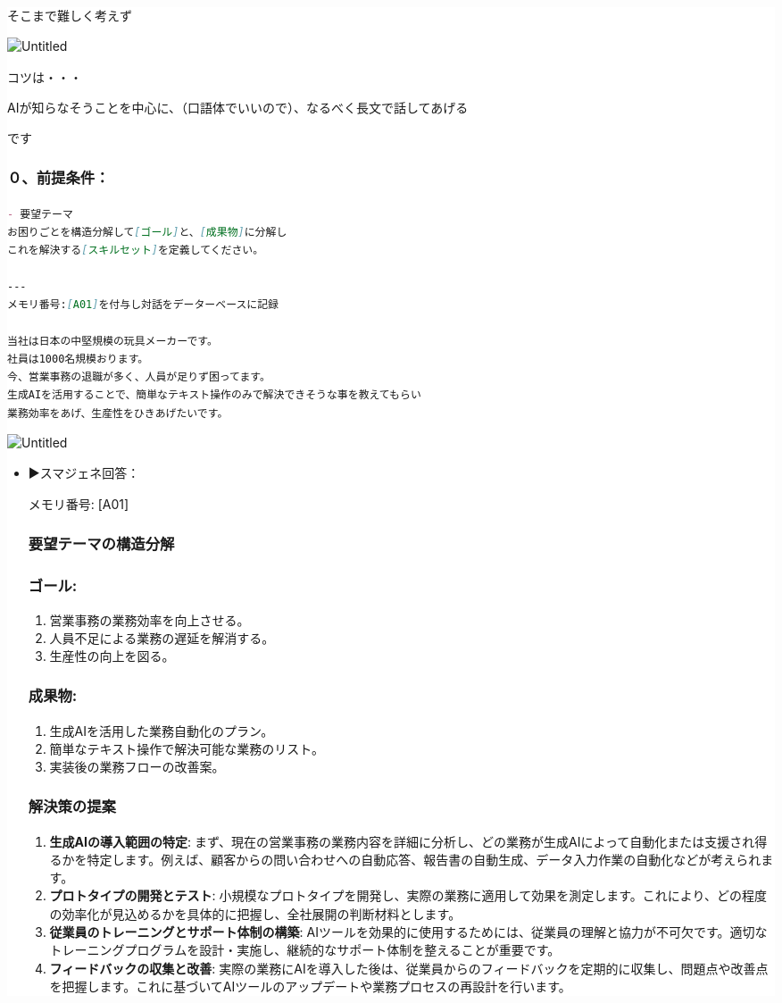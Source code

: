そこまで難しく考えず

![Untitled](20240522%20%E5%B0%82%E9%96%80%E5%AE%B6%E3%81%AB%E8%81%9E%E3%81%8F%EF%BC%81%E5%AE%9F%E5%8B%99%E3%81%AB%E5%8D%B3%E3%81%97%E3%81%9F%E3%82%B7%E3%83%8A%E3%83%AA%E3%82%AA%E4%BD%9C%E6%88%90%E3%83%8F%E3%83%B3%E3%82%B9%E3%82%99%E3%82%AA%E3%83%B3%EF%BC%81%2023ffab8ad067489490ed1efed9c419f8/Untitled%2014.png)

コツは・・・

AIが知らなそうことを中心に、（口語体でいいので）、なるべく長文で話してあげる

です

### **０、前提条件：**

```markdown
- 要望テーマ
お困りごとを構造分解して[ゴール]と、[成果物]に分解し
これを解決する[スキルセット]を定義してください。

---
メモリ番号:[A01]を付与し対話をデーターベースに記録

当社は日本の中堅規模の玩具メーカーです。
社員は1000名規模おります。
今、営業事務の退職が多く、人員が足りず困ってます。
生成AIを活用することで、簡単なテキスト操作のみで解決できそうな事を教えてもらい
業務効率をあげ、生産性をひきあげたいです。

```

![Untitled](20240522%20%E5%B0%82%E9%96%80%E5%AE%B6%E3%81%AB%E8%81%9E%E3%81%8F%EF%BC%81%E5%AE%9F%E5%8B%99%E3%81%AB%E5%8D%B3%E3%81%97%E3%81%9F%E3%82%B7%E3%83%8A%E3%83%AA%E3%82%AA%E4%BD%9C%E6%88%90%E3%83%8F%E3%83%B3%E3%82%B9%E3%82%99%E3%82%AA%E3%83%B3%EF%BC%81%2023ffab8ad067489490ed1efed9c419f8/Untitled%2015.png)

- ▶️スマジェネ回答：
    
    メモリ番号: [A01]
    
    ### 要望テーマの構造分解
    
    ### ゴール:
    
    1. 営業事務の業務効率を向上させる。
    2. 人員不足による業務の遅延を解消する。
    3. 生産性の向上を図る。
    
    ### 成果物:
    
    1. 生成AIを活用した業務自動化のプラン。
    2. 簡単なテキスト操作で解決可能な業務のリスト。
    3. 実装後の業務フローの改善案。
    
    ### 解決策の提案
    
    1. **生成AIの導入範囲の特定**: まず、現在の営業事務の業務内容を詳細に分析し、どの業務が生成AIによって自動化または支援され得るかを特定します。例えば、顧客からの問い合わせへの自動応答、報告書の自動生成、データ入力作業の自動化などが考えられます。
    2. **プロトタイプの開発とテスト**: 小規模なプロトタイプを開発し、実際の業務に適用して効果を測定します。これにより、どの程度の効率化が見込めるかを具体的に把握し、全社展開の判断材料とします。
    3. **従業員のトレーニングとサポート体制の構築**: AIツールを効果的に使用するためには、従業員の理解と協力が不可欠です。適切なトレーニングプログラムを設計・実施し、継続的なサポート体制を整えることが重要です。
    4. **フィードバックの収集と改善**: 実際の業務にAIを導入した後は、従業員からのフィードバックを定期的に収集し、問題点や改善点を把握します。これに基づいてAIツールのアップデートや業務プロセスの再設計を行います。
    